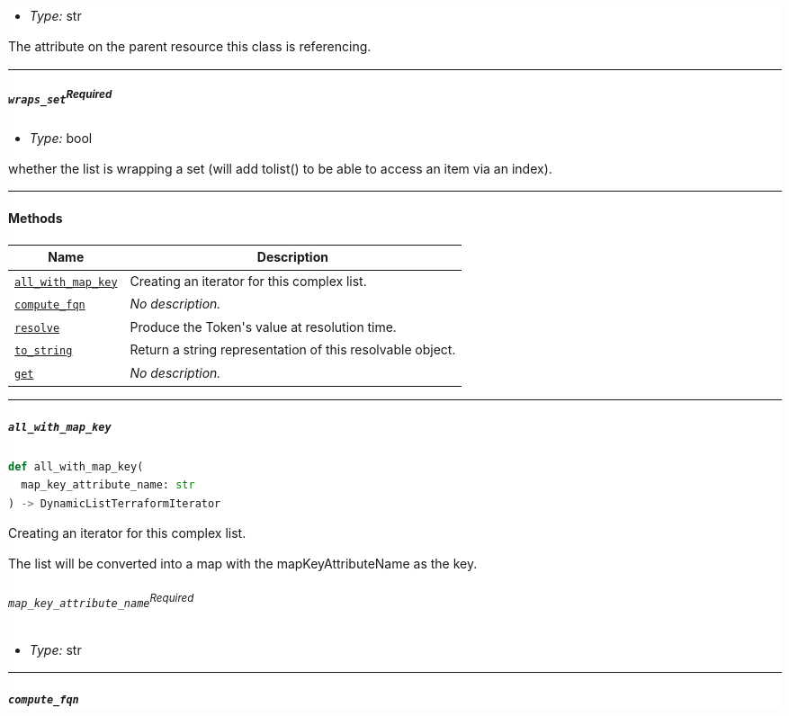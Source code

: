 - *Type:* str

The attribute on the parent resource this class is referencing.

---

##### `wraps_set`<sup>Required</sup> <a name="wraps_set" id="@cdktf/provider-gitlab.dataGitlabGroupMembership.DataGitlabGroupMembershipMembersList.Initializer.parameter.wrapsSet"></a>

- *Type:* bool

whether the list is wrapping a set (will add tolist() to be able to access an item via an index).

---

#### Methods <a name="Methods" id="Methods"></a>

| **Name** | **Description** |
| --- | --- |
| <code><a href="#@cdktf/provider-gitlab.dataGitlabGroupMembership.DataGitlabGroupMembershipMembersList.allWithMapKey">all_with_map_key</a></code> | Creating an iterator for this complex list. |
| <code><a href="#@cdktf/provider-gitlab.dataGitlabGroupMembership.DataGitlabGroupMembershipMembersList.computeFqn">compute_fqn</a></code> | *No description.* |
| <code><a href="#@cdktf/provider-gitlab.dataGitlabGroupMembership.DataGitlabGroupMembershipMembersList.resolve">resolve</a></code> | Produce the Token's value at resolution time. |
| <code><a href="#@cdktf/provider-gitlab.dataGitlabGroupMembership.DataGitlabGroupMembershipMembersList.toString">to_string</a></code> | Return a string representation of this resolvable object. |
| <code><a href="#@cdktf/provider-gitlab.dataGitlabGroupMembership.DataGitlabGroupMembershipMembersList.get">get</a></code> | *No description.* |

---

##### `all_with_map_key` <a name="all_with_map_key" id="@cdktf/provider-gitlab.dataGitlabGroupMembership.DataGitlabGroupMembershipMembersList.allWithMapKey"></a>

```python
def all_with_map_key(
  map_key_attribute_name: str
) -> DynamicListTerraformIterator
```

Creating an iterator for this complex list.

The list will be converted into a map with the mapKeyAttributeName as the key.

###### `map_key_attribute_name`<sup>Required</sup> <a name="map_key_attribute_name" id="@cdktf/provider-gitlab.dataGitlabGroupMembership.DataGitlabGroupMembershipMembersList.allWithMapKey.parameter.mapKeyAttributeName"></a>

- *Type:* str

---

##### `compute_fqn` <a name="compute_fqn" id="@cdktf/provider-gitlab.dataGitlabGroupMembership.DataGitlabGroupMembershipMembersList.computeFqn"></a>
